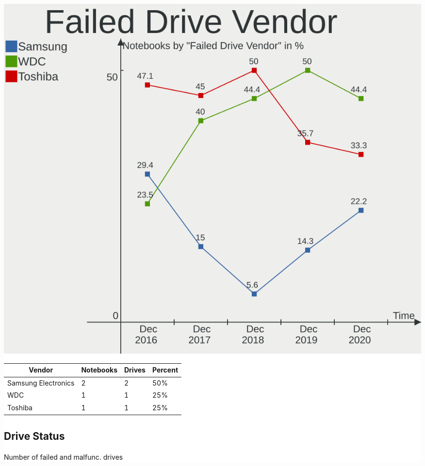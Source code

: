 ![Failed Drive Vendor](./images/line_chart/drive_failed_vendor.svg)

| Vendor              | Notebooks | Drives | Percent |
|---------------------|-----------|--------|---------|
| Samsung Electronics | 2         | 2      | 50%     |
| WDC                 | 1         | 1      | 25%     |
| Toshiba             | 1         | 1      | 25%     |

Drive Status
------------

Number of failed and malfunc. drives
